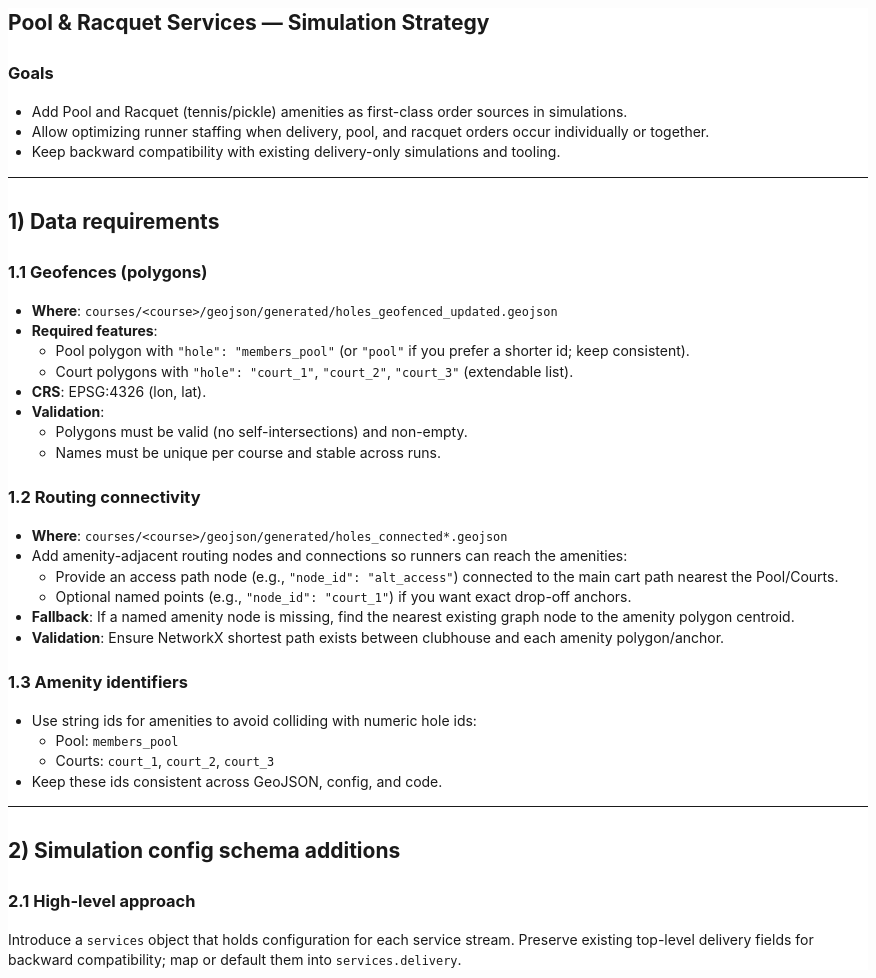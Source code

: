 ## Pool & Racquet Services — Simulation Strategy

### Goals
- Add Pool and Racquet (tennis/pickle) amenities as first-class order sources in simulations.
- Allow optimizing runner staffing when delivery, pool, and racquet orders occur individually or together.
- Keep backward compatibility with existing delivery-only simulations and tooling.

---

## 1) Data requirements

### 1.1 Geofences (polygons)
- **Where**: `courses/<course>/geojson/generated/holes_geofenced_updated.geojson`
- **Required features**:
  - Pool polygon with `"hole": "members_pool"` (or `"pool"` if you prefer a shorter id; keep consistent).
  - Court polygons with `"hole": "court_1"`, `"court_2"`, `"court_3"` (extendable list).
- **CRS**: EPSG:4326 (lon, lat).
- **Validation**:
  - Polygons must be valid (no self-intersections) and non-empty.
  - Names must be unique per course and stable across runs.

### 1.2 Routing connectivity
- **Where**: `courses/<course>/geojson/generated/holes_connected*.geojson`
- Add amenity-adjacent routing nodes and connections so runners can reach the amenities:
  - Provide an access path node (e.g., `"node_id": "alt_access"`) connected to the main cart path nearest the Pool/Courts.
  - Optional named points (e.g., `"node_id": "court_1"`) if you want exact drop-off anchors.
- **Fallback**: If a named amenity node is missing, find the nearest existing graph node to the amenity polygon centroid.
- **Validation**: Ensure NetworkX shortest path exists between clubhouse and each amenity polygon/anchor.

### 1.3 Amenity identifiers
- Use string ids for amenities to avoid colliding with numeric hole ids:
  - Pool: `members_pool`
  - Courts: `court_1`, `court_2`, `court_3`
- Keep these ids consistent across GeoJSON, config, and code.

---

## 2) Simulation config schema additions

### 2.1 High-level approach
Introduce a `services` object that holds configuration for each service stream. Preserve existing top-level delivery fields for backward compatibility; map or default them into `services.delivery`.
